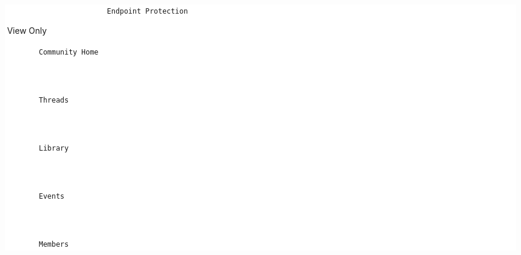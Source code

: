 

















							Endpoint Protection
						























 View Only

		


            Community Home
            
        

            Threads
            
        

            Library
            
        

            Events
            
        

            Members
            
        



















